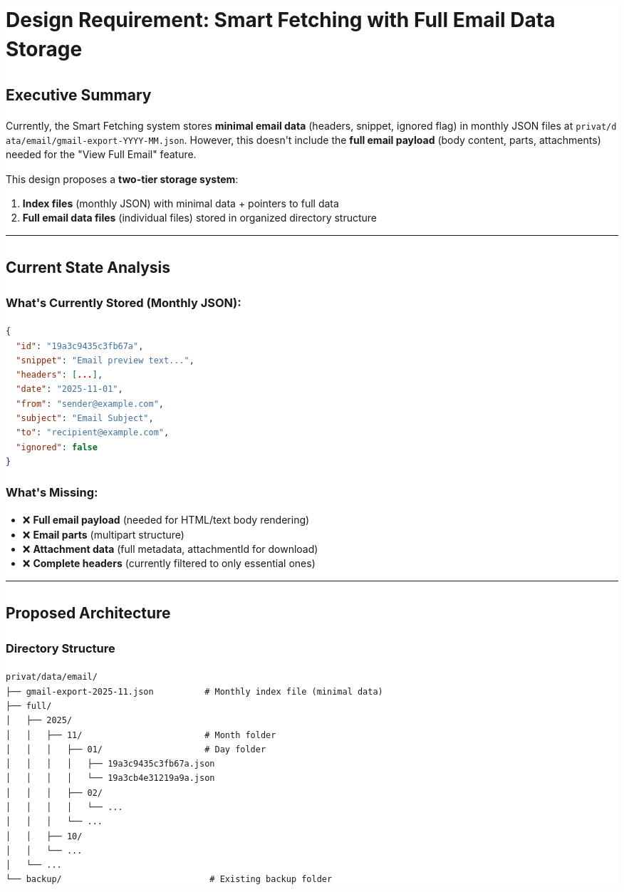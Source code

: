 # **Design Requirement: Smart Fetching with Full Email Data Storage**

## **Executive Summary**

Currently, the Smart Fetching system stores **minimal email data** (headers, snippet, ignored flag) in monthly JSON files at `privat/data/email/gmail-export-YYYY-MM.json`. However, this doesn't include the **full email payload** (body content, parts, attachments) needed for the "View Full Email" feature.

This design proposes a **two-tier storage system**:

1. **Index files** (monthly JSON) with minimal data + pointers to full data
2. **Full email data files** (individual files) stored in organized directory structure

---

## **Current State Analysis**

### What's Currently Stored (Monthly JSON):

```json
{
  "id": "19a3c9435c3fb67a",
  "snippet": "Email preview text...",
  "headers": [...],
  "date": "2025-11-01",
  "from": "sender@example.com",
  "subject": "Email Subject",
  "to": "recipient@example.com",
  "ignored": false
}
```

### What's Missing:

- ❌ **Full email payload** (needed for HTML/text body rendering)
- ❌ **Email parts** (multipart structure)
- ❌ **Attachment data** (full metadata, attachmentId for download)
- ❌ **Complete headers** (currently filtered to only essential ones)

---

## **Proposed Architecture**

### **Directory Structure**

```
privat/data/email/
├── gmail-export-2025-11.json          # Monthly index file (minimal data)
├── full/
│   ├── 2025/
│   │   ├── 11/                        # Month folder
│   │   │   ├── 01/                    # Day folder
│   │   │   │   ├── 19a3c9435c3fb67a.json
│   │   │   │   └── 19a3cb4e31219a9a.json
│   │   │   ├── 02/
│   │   │   │   └── ...
│   │   │   └── ...
│   │   ├── 10/
│   │   └── ...
│   └── ...
└── backup/                             # Existing backup folder
```